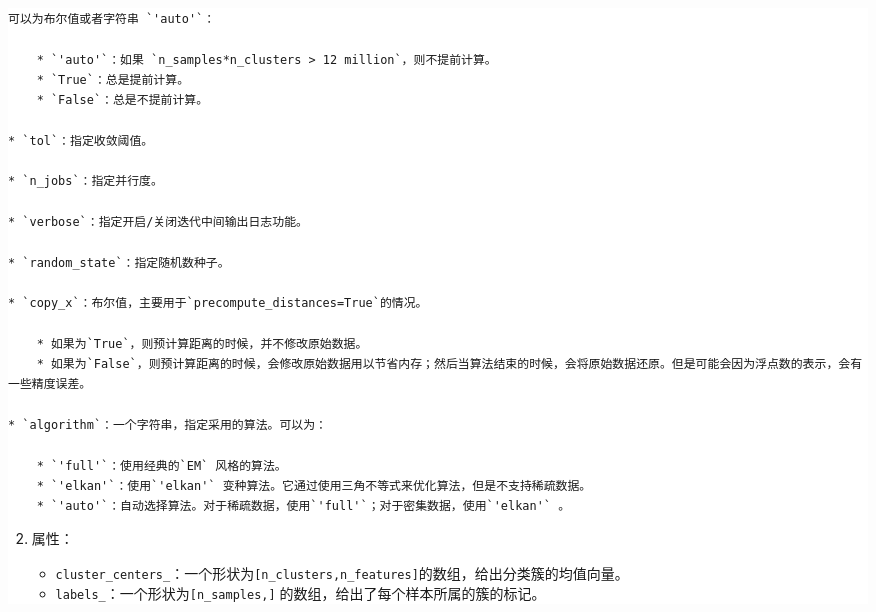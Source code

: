     可以为布尔值或者字符串 `'auto'`：

        * `'auto'`：如果 `n_samples*n_clusters > 12 million`，则不提前计算。
        * `True`：总是提前计算。
        * `False`：总是不提前计算。

    * `tol`：指定收敛阈值。

    * `n_jobs`：指定并行度。

    * `verbose`：指定开启/关闭迭代中间输出日志功能。

    * `random_state`：指定随机数种子。

    * `copy_x`：布尔值，主要用于`precompute_distances=True`的情况。

        * 如果为`True`，则预计算距离的时候，并不修改原始数据。
        * 如果为`False`，则预计算距离的时候，会修改原始数据用以节省内存；然后当算法结束的时候，会将原始数据还原。但是可能会因为浮点数的表示，会有一些精度误差。

    * `algorithm`：一个字符串，指定采用的算法。可以为：

        * `'full'`：使用经典的`EM` 风格的算法。
        * `'elkan'`：使用`'elkan'` 变种算法。它通过使用三角不等式来优化算法，但是不支持稀疏数据。
        * `'auto'`：自动选择算法。对于稀疏数据，使用`'full'`；对于密集数据，使用`'elkan'` 。


2. 属性：

    * `cluster_centers_`：一个形状为`[n_clusters,n_features]`的数组，给出分类簇的均值向量。
    * `labels_`：一个形状为`[n_samples,]` 的数组，给出了每个样本所属的簇的标记。